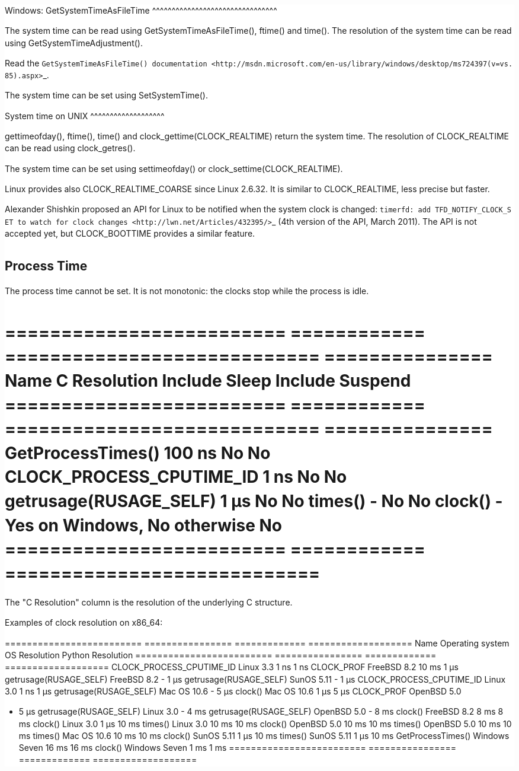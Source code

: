 Windows: GetSystemTimeAsFileTime
\^\^\^\^\^\^\^\^\^\^\^\^\^\^\^\^\^\^\^\^\^\^\^\^\^\^\^\^\^\^\^\^

The system time can be read using GetSystemTimeAsFileTime(), ftime() and
time(). The resolution of the system time can be read using
GetSystemTimeAdjustment().

Read the
`GetSystemTimeAsFileTime() documentation <http://msdn.microsoft.com/en-us/library/windows/desktop/ms724397(v=vs.85).aspx>`\_.

The system time can be set using SetSystemTime().

System time on UNIX \^\^\^\^\^\^\^\^\^\^\^\^\^\^\^\^\^\^\^

gettimeofday(), ftime(), time() and clock\_gettime(CLOCK\_REALTIME)
return the system time. The resolution of CLOCK\_REALTIME can be read
using clock\_getres().

The system time can be set using settimeofday() or
clock\_settime(CLOCK\_REALTIME).

Linux provides also CLOCK\_REALTIME\_COARSE since Linux 2.6.32. It is
similar to CLOCK\_REALTIME, less precise but faster.

Alexander Shishkin proposed an API for Linux to be notified when the
system clock is changed:
`timerfd: add TFD_NOTIFY_CLOCK_SET to watch for clock changes <http://lwn.net/Articles/432395/>`\_
(4th version of the API, March 2011). The API is not accepted yet, but
CLOCK\_BOOTTIME provides a similar feature.

Process Time
------------

The process time cannot be set. It is not monotonic: the clocks stop
while the process is idle.

========================= ============ ============================
=============== Name C Resolution Include Sleep Include Suspend
========================= ============ ============================
=============== GetProcessTimes() 100 ns No No
CLOCK\_PROCESS\_CPUTIME\_ID 1 ns No No getrusage(RUSAGE\_SELF) 1 µs No
No times() - No No clock() - Yes on Windows, No otherwise No
========================= ============ ============================
===============

The "C Resolution" column is the resolution of the underlying C
structure.

Examples of clock resolution on x86\_64:

========================= ================ =============
=================== Name Operating system OS Resolution Python
Resolution ========================= ================ =============
=================== CLOCK\_PROCESS\_CPUTIME\_ID Linux 3.3 1 ns 1 ns
CLOCK\_PROF FreeBSD 8.2 10 ms 1 µs getrusage(RUSAGE\_SELF) FreeBSD 8.2 -
1 µs getrusage(RUSAGE\_SELF) SunOS 5.11 - 1 µs
CLOCK\_PROCESS\_CPUTIME\_ID Linux 3.0 1 ns 1 µs getrusage(RUSAGE\_SELF)
Mac OS 10.6 - 5 µs clock() Mac OS 10.6 1 µs 5 µs CLOCK\_PROF OpenBSD 5.0
- 5 µs getrusage(RUSAGE\_SELF) Linux 3.0 - 4 ms getrusage(RUSAGE\_SELF)
OpenBSD 5.0 - 8 ms clock() FreeBSD 8.2 8 ms 8 ms clock() Linux 3.0 1 µs
10 ms times() Linux 3.0 10 ms 10 ms clock() OpenBSD 5.0 10 ms 10 ms
times() OpenBSD 5.0 10 ms 10 ms times() Mac OS 10.6 10 ms 10 ms clock()
SunOS 5.11 1 µs 10 ms times() SunOS 5.11 1 µs 10 ms GetProcessTimes()
Windows Seven 16 ms 16 ms clock() Windows Seven 1 ms 1 ms
========================= ================ =============
===================

